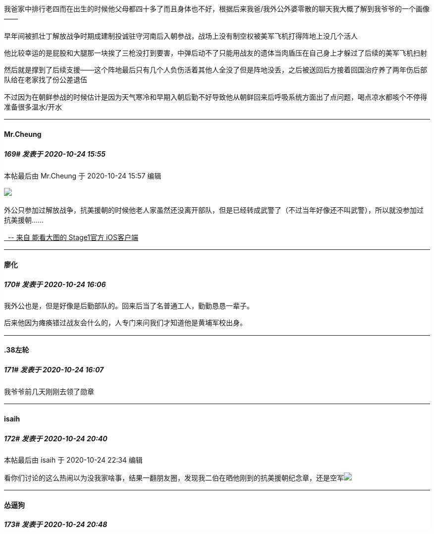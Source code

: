 我爸家中排行老四而在出生的时候他父母都四十多了而且身体也不好，根据后来我爸/我外公外婆零散的聊天我大概了解到我爷爷的一个画像——

早年间被抓壮丁解放战争时期成建制投诚驻守河南后入朝参战，战场上没有制空权被美军飞机打得阵地上没几个活人

他比较幸运的是屁股和大腿那一块挨了三枪没打到要害，中弹后动不了只能用战友的遗体当肉盾压在自己身上才躲过了后续的美军飞机扫射

然后就是撑到了后续支援——这个阵地最后只有几个人负伤活着其他人全没了但是阵地没丢，之后被送回后方接着回国治疗养了两年伤后部队给在老家找了份公差退伍

不过因为在朝鲜参战的时候估计是因为天气寒冷和早期入朝后勤不好导致他从朝鲜回来后呼吸系统方面出了点问题，喝点凉水都咳个不停得准备很多温水/开水


-----

####  Mr.Cheung  
##### 169#       发表于 2020-10-24 15:55


 本帖最后由 Mr.Cheung 于 2020-10-24 15:57 编辑 

<img src="https://static.saraba1st.com/image/smiley/face2017/005.png" referrerpolicy="no-referrer">

外公只参加过解放战争，抗美援朝的时候他老人家虽然还没离开部队，但是已经转成武警了（不过当年好像还不叫武警），所以就没参加过抗美援朝……

[  -- 来自 能看大图的 Stage1官方 iOS客户端](https://itunes.apple.com/fi/app/saraba1st/id1221237470?mt=8)


-----

####  廖化  
##### 170#       发表于 2020-10-24 16:06


我外公也是，但是好像是后勤部队的。回来后当了名普通工人，勤勤恳恳一辈子。

后来他因为瘫痪错过战友会什么的，人专门来问我们才知道他是黄埔军校出身。


-----

####  .38左轮  
##### 171#       发表于 2020-10-24 16:07


我爷爷前几天刚刚去领了勋章


-----

####  isaih  
##### 172#       发表于 2020-10-24 20:40


 本帖最后由 isaih 于 2020-10-24 22:34 编辑 

看你们讨论的这么热闹以为没我家啥事，结果一翻朋友圈，发现我二伯在晒他刚到的抗美援朝纪念章，还是空军<img src="https://static.saraba1st.com/image/smiley/face2017/022.png" referrerpolicy="no-referrer">


-----

####  怂逼狗  
##### 173#       发表于 2020-10-24 20:48
